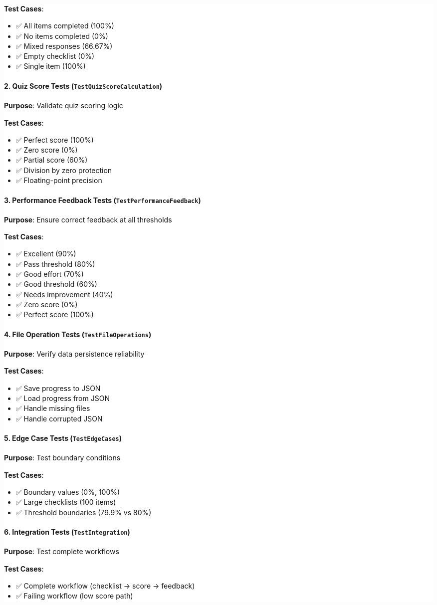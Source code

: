 **Test Cases**:
- ✅ All items completed (100%)
- ✅ No items completed (0%)
- ✅ Mixed responses (66.67%)
- ✅ Empty checklist (0%)
- ✅ Single item (100%)

#### 2. Quiz Score Tests (`TestQuizScoreCalculation`)

**Purpose**: Validate quiz scoring logic

**Test Cases**:
- ✅ Perfect score (100%)
- ✅ Zero score (0%)
- ✅ Partial score (60%)
- ✅ Division by zero protection
- ✅ Floating-point precision

#### 3. Performance Feedback Tests (`TestPerformanceFeedback`)

**Purpose**: Ensure correct feedback at all thresholds

**Test Cases**:
- ✅ Excellent (90%)
- ✅ Pass threshold (80%)
- ✅ Good effort (70%)
- ✅ Good threshold (60%)
- ✅ Needs improvement (40%)
- ✅ Zero score (0%)
- ✅ Perfect score (100%)

#### 4. File Operation Tests (`TestFileOperations`)

**Purpose**: Verify data persistence reliability

**Test Cases**:
- ✅ Save progress to JSON
- ✅ Load progress from JSON
- ✅ Handle missing files
- ✅ Handle corrupted JSON

#### 5. Edge Case Tests (`TestEdgeCases`)

**Purpose**: Test boundary conditions

**Test Cases**:
- ✅ Boundary values (0%, 100%)
- ✅ Large checklists (100 items)
- ✅ Threshold boundaries (79.9% vs 80%)

#### 6. Integration Tests (`TestIntegration`)

**Purpose**: Test complete workflows

**Test Cases**:
- ✅ Complete workflow (checklist → score → feedback)
- ✅ Failing workflow (low score path)

